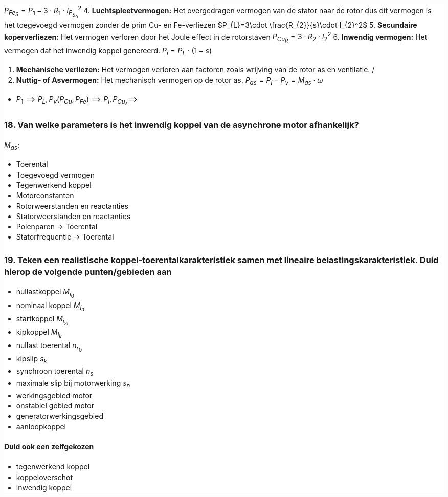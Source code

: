    $P_{Fe_{S}}=P_{1}-3\cdot R_{1}\cdot I_{F_{S_{0}}}^2$
4. **Luchtspleetvermogen:**
   Het overgedragen vermogen van de stator naar de rotor dus dit vermogen is het toegevoegd vermogen zonder de prim Cu- en Fe-verliezen
   $P_{L}=3\cdot \frac{R_{2}}{s}\cdot I_{2}^2$
5. **Secundaire koperverliezen:**
   Het vermogen verloren door het Joule effect in de rotorstaven
   $P_{Cu_{R}}=3\cdot R_{2}\cdot I_{2}^2$
6. **Inwendig vermogen:**
   Het vermogen dat het inwendig koppel genereerd.
   $P_{i}=P_{L}\cdot (1-s)$
1. **Mechanische verliezen:**
   Het vermogen verloren aan factoren zoals wrijving van de rotor as en ventilatie.
   $/$
8. **Nuttig- of Asvermogen:**
   Het mechanisch vermogen op de rotor as.
   $P_{as}=P_{i}-P_{v}=M_{as}\cdot \omega$


- $P_{1}\implies P_{L},P_{v}(P_{Cu},P_{Fe})\implies P_{i},P_{Cu_{s}}\implies$

### 18. Van welke parameters is het inwendig koppel van de asynchrone motor afhankelijk?
$M_{as}$:
- Toerental
- Toegevoegd vermogen
- Tegenwerkend koppel
- Motorconstanten
- Rotorweerstanden en reactanties
- Statorweerstanden en reactanties
- Polenparen -> Toerental
- Statorfrequentie -> Toerental


### 19. Teken een realistische koppel-toerentalkarakteristiek samen met lineaire belastingskarakteristiek. Duid hierop de volgende punten/gebieden aan
- nullastkoppel $M_{i_{0}}$
- nominaal koppel $M_{i_{n}}$
- startkoppel $M_{i_{st}}$
- kipkoppel $M_{i_{k}}$
- nullast toerental $n_{r_{0}}$
- kipslip $s_{k}$
- synchroon toerental $n_{s}$
- maximale slip bij motorwerking $s_{n}$
- werkingsgebied motor
- onstabiel gebied motor
- generatorwerkingsgebied
- aanloopkoppel
#### Duid ook een zelfgekozen
- tegenwerkend koppel
- koppeloverschot
- inwendig koppel
